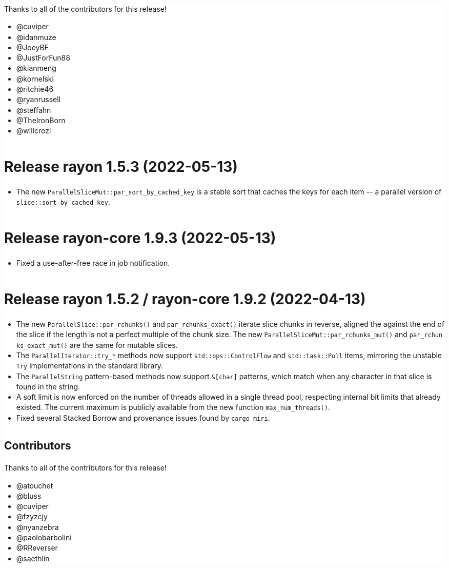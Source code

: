 Thanks to all of the contributors for this release!

- @cuviper
- @idanmuze
- @JoeyBF
- @JustForFun88
- @kianmeng
- @kornelski
- @ritchie46
- @ryanrussell
- @steffahn
- @TheIronBorn
- @willcrozi

# Release rayon 1.5.3 (2022-05-13)

- The new `ParallelSliceMut::par_sort_by_cached_key` is a stable sort that caches
  the keys for each item -- a parallel version of `slice::sort_by_cached_key`.

# Release rayon-core 1.9.3 (2022-05-13)

- Fixed a use-after-free race in job notification.

# Release rayon 1.5.2 / rayon-core 1.9.2 (2022-04-13)

- The new `ParallelSlice::par_rchunks()` and `par_rchunks_exact()` iterate
  slice chunks in reverse, aligned the against the end of the slice if the
  length is not a perfect multiple of the chunk size. The new
  `ParallelSliceMut::par_rchunks_mut()` and `par_rchunks_exact_mut()` are the
  same for mutable slices.
- The `ParallelIterator::try_*` methods now support `std::ops::ControlFlow` and
  `std::task::Poll` items, mirroring the unstable `Try` implementations in the
  standard library.
- The `ParallelString` pattern-based methods now support `&[char]` patterns,
  which match when any character in that slice is found in the string.
- A soft limit is now enforced on the number of threads allowed in a single
  thread pool, respecting internal bit limits that already existed. The current
  maximum is publicly available from the new function `max_num_threads()`.
- Fixed several Stacked Borrow and provenance issues found by `cargo miri`.

## Contributors

Thanks to all of the contributors for this release!

- @atouchet
- @bluss
- @cuviper
- @fzyzcjy
- @nyanzebra
- @paolobarbolini
- @RReverser
- @saethlin


[RFC 5]: https://github.com/rayon-rs/rfcs/pull/5
[RFC 1]: https://github.com/rayon-rs/rfcs/blob/main/accepted/rfc0001-scope-scheduling.md
[RFC 3]: https://github.com/rayon-rs/rfcs/blob/main/accepted/rfc0003-minimum-rustc.md
[cargo feature]: https://doc.rust-lang.org/cargo/reference/features.html#the-features-section